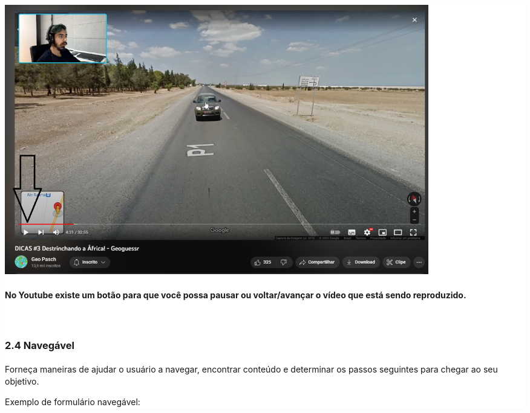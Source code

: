   <img width="700px" src="./images/exemploTempoSuficiente.png">
  <br />
  <h4>No Youtube existe um botão para que você possa pausar ou voltar/avançar o vídeo que está sendo reproduzido.</h4>
</div>
<br>

<h3 id="2.4_navegavel">2.4 Navegável</h3>
Forneça maneiras de ajudar o usuário a navegar, encontrar conteúdo e determinar os passos seguintes para chegar ao seu objetivo.

Exemplo de formulário navegável:

<div align="center">